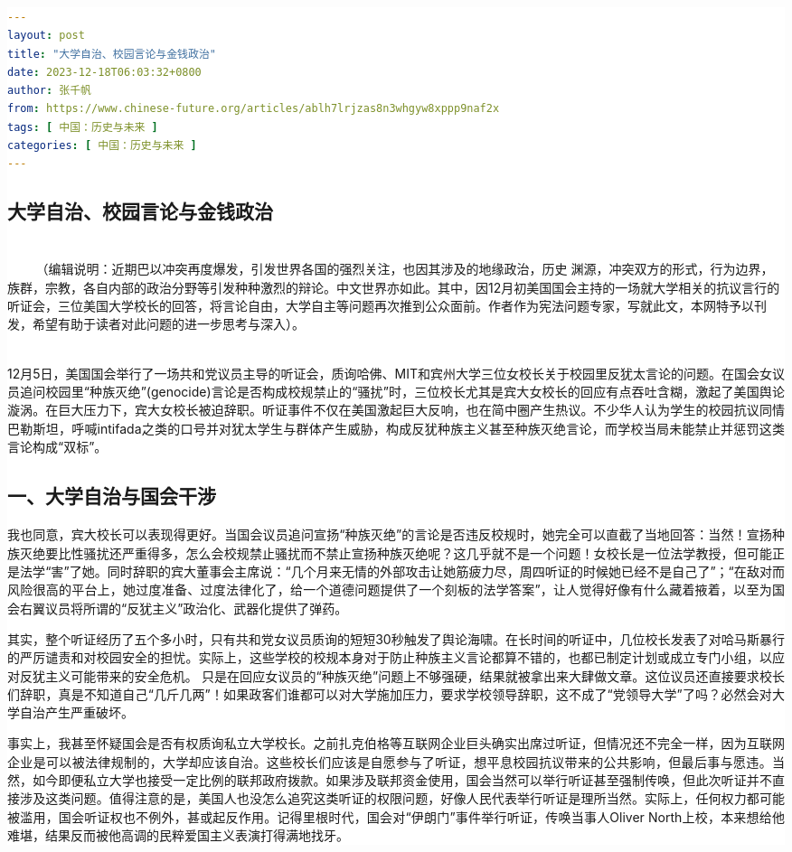 ```yaml
---
layout: post
title: "大学自治、校园言论与金钱政治"
date: 2023-12-18T06:03:32+0800
author: 张千帆
from: https://www.chinese-future.org/articles/ablh7lrjzas8n3whgyw8xppp9naf2x
tags: [ 中国：历史与未来 ]
categories: [ 中国：历史与未来 ]
---
```


<article class="BlogItem hentry category- author- post-type-text has-categories has-comments" data-item-id="657f6d28d7cf5f0ee817d704" id="post-657f6d28d7cf5f0ee817d704">
 <h1 class="BlogItem-title" data-content-field="title">
  大学自治、校园言论与金钱政治
 </h1>
 <div class="sqs-layout sqs-grid-12 columns-12" data-layout-label="Post Body" data-type="item" data-updated-on="1702850612304" id="item-657f6d28d7cf5f0ee817d704">
  <div class="row sqs-row">
   <div class="col sqs-col-12 span-12">
    <div class="sqs-block html-block sqs-block-html" data-block-type="2" id="block-ded47ccbc8e6ecd7566a">
     <div class="sqs-block-content">
      <div class="sqs-html-content">
       <p class="" style="white-space:pre-wrap;">
        （编辑说明：近期巴以冲突再度爆发，引发世界各国的强烈关注，也因其涉及的地缘政治，历史 渊源，冲突双方的形式，行为边界，族群，宗教，各自内部的政治分野等引发种种激烈的辩论。中文世界亦如此。其中，因12月初美国国会主持的一场就大学相关的抗议言行的听证会，三位美国大学校长的回答，将言论自由，大学自主等问题再次推到公众面前。作者作为宪法问题专家，写就此文，本网特予以刊发，希望有助于读者对此问题的进一步思考与深入）。
       </p>
       <p class="" data-rte-preserve-empty="true" style="text-align:justify;white-space: normal !important;white-space:pre-wrap;">
       </p>
       <p class="" style="text-align:justify;white-space: normal !important;white-space:pre-wrap;">
        12月5日，美国国会举行了一场共和党议员主导的听证会，质询哈佛、MIT和宾州大学三位女校长关于校园里反犹太言论的问题。在国会女议员追问校园里“种族灭绝”(genocide)言论是否构成校规禁止的“骚扰”时，三位校长尤其是宾大女校长的回应有点吞吐含糊，激起了美国舆论漩涡。在巨大压力下，宾大女校长被迫辞职。听证事件不仅在美国激起巨大反响，也在简中圈产生热议。不少华人认为学生的校园抗议同情巴勒斯坦，呼喊intifada之类的口号并对犹太学生与群体产生威胁，构成反犹种族主义甚至种族灭绝言论，而学校当局未能禁止并惩罚这类言论构成“双标”。
       </p>
       <p class="" data-rte-preserve-empty="true" style="text-align:justify;white-space: normal !important;white-space:pre-wrap;">
       </p>
       <h2 style="text-align:justify;white-space: normal !important;white-space:pre-wrap;">
        一、大学自治与国会干涉
       </h2>
       <p class="" style="text-align:justify;white-space: normal !important;white-space:pre-wrap;">
        我也同意，宾大校长可以表现得更好。当国会议员追问宣扬“种族灭绝”的言论是否违反校规时，她完全可以直截了当地回答：当然！宣扬种族灭绝要比性骚扰还严重得多，怎么会校规禁止骚扰而不禁止宣扬种族灭绝呢？这几乎就不是一个问题！女校长是一位法学教授，但可能正是法学“害”了她。同时辞职的宾大董事会主席说：“几个月来无情的外部攻击让她筋疲力尽，周四听证的时候她已经不是自己了”；“在敌对而风险很高的平台上，她过度准备、过度法律化了，给一个道德问题提供了一个刻板的法学答案”，让人觉得好像有什么藏着掖着，以至为国会右翼议员将所谓的“反犹主义”政治化、武器化提供了弹药。
       </p>
       <p class="" style="text-align:justify;white-space: normal !important;white-space:pre-wrap;">
        其实，整个听证经历了五个多小时，只有共和党女议员质询的短短30秒触发了舆论海啸。在长时间的听证中，几位校长发表了对哈马斯暴行的严厉谴责和对校园安全的担忧。实际上，这些学校的校规本身对于防止种族主义言论都算不错的，也都已制定计划或成立专门小组，以应对反犹主义可能带来的安全危机。 只是在回应女议员的“种族灭绝”问题上不够强硬，结果就被拿出来大肆做文章。这位议员还直接要求校长们辞职，真是不知道自己“几斤几两”！如果政客们谁都可以对大学施加压力，要求学校领导辞职，这不成了“党领导大学”了吗？必然会对大学自治产生严重破坏。
       </p>
       <p class="" style="text-align:justify;white-space: normal !important;white-space:pre-wrap;">
        事实上，我甚至怀疑国会是否有权质询私立大学校长。之前扎克伯格等互联网企业巨头确实出席过听证，但情况还不完全一样，因为互联网企业是可以被法律规制的，大学却应该自治。这些校长们应该是自愿参与了听证，想平息校园抗议带来的公共影响，但最后事与愿违。当然，如今即便私立大学也接受一定比例的联邦政府拨款。如果涉及联邦资金使用，国会当然可以举行听证甚至强制传唤，但此次听证并不直接涉及这类问题。值得注意的是，美国人也没怎么追究这类听证的权限问题，好像人民代表举行听证是理所当然。实际上，任何权力都可能被滥用，国会听证权也不例外，甚或起反作用。记得里根时代，国会对“伊朗门”事件举行听证，传唤当事人Oliver North上校，本来想给他难堪，结果反而被他高调的民粹爱国主义表演打得满地找牙。
       </p>
       <p class="" style="text-align:justify;white-space: normal !important;white-space:pre-wrap;">